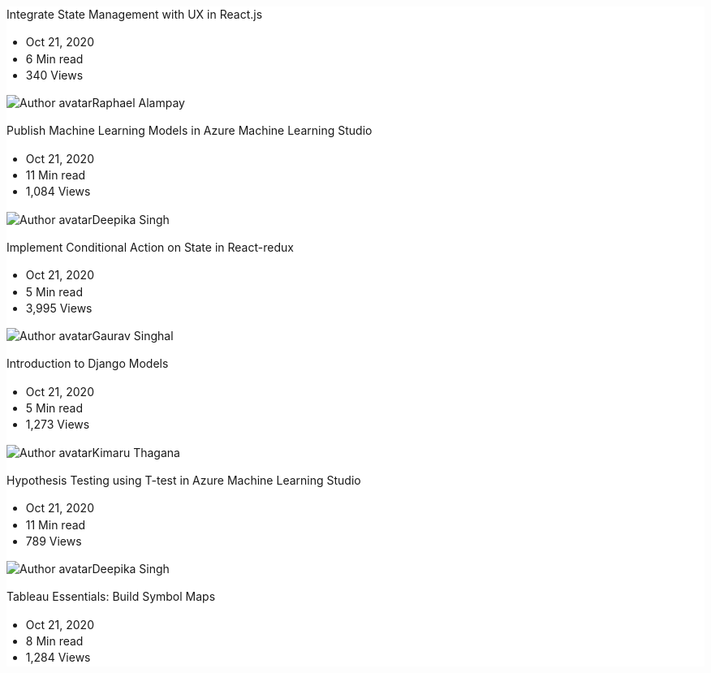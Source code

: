 <a href="integrate-state-management-with-ux-in-reactjs.html" class="jsx-4279469256"></a>

Integrate State Management with UX in React.js

-   Oct 21, 2020
-   6 Min read
-   340 Views

<img src="../../pluralsight.imgix.net/author/lg/44cbcce0-5f4f-499e-8ec4-29fc953fc992.jpg" alt="Author avatar" class="jsx-4279469256" /><span class="jsx-4279469256 author-name">Raphael Alampay</span>

<a href="publish-machine-learning-models-in-azure-machine-learning-studio.html" class="jsx-4279469256"></a>

Publish Machine Learning Models in Azure Machine Learning Studio

-   Oct 21, 2020
-   11 Min read
-   1,084 Views

<img src="../../pluralsight.imgix.net/author/lg/c83827e7-f216-4494-a2d3-5c84aa7047e8.png" alt="Author avatar" class="jsx-4279469256" /><span class="jsx-4279469256 author-name">Deepika Singh</span>

<a href="implement-conditional-action-on-state-in-react-redux.html" class="jsx-4279469256"></a>

Implement Conditional Action on State in React-redux

-   Oct 21, 2020
-   5 Min read
-   3,995 Views

<img src="../../pluralsight.imgix.net/author/lg/c7859b4f-a0e9-4f74-8559-62f43bdcabea.jpeg" alt="Author avatar" class="jsx-4279469256" /><span class="jsx-4279469256 author-name">Gaurav Singhal</span>

<a href="introduction-to-django-models.html" class="jsx-4279469256"></a>

Introduction to Django Models

-   Oct 21, 2020
-   5 Min read
-   1,273 Views

<img src="../../pluralsight.imgix.net/author/lg/9be54a1d-e543-404c-8736-beb1adf2cc26.jpg" alt="Author avatar" class="jsx-4279469256" /><span class="jsx-4279469256 author-name">Kimaru Thagana</span>

<a href="hypothesis-testing-using-t-test-in-azure-machine-learning-studio.html" class="jsx-4279469256"></a>

Hypothesis Testing using T-test in Azure Machine Learning Studio

-   Oct 21, 2020
-   11 Min read
-   789 Views

<img src="../../pluralsight.imgix.net/author/lg/c83827e7-f216-4494-a2d3-5c84aa7047e8.png" alt="Author avatar" class="jsx-4279469256" /><span class="jsx-4279469256 author-name">Deepika Singh</span>

<a href="tableau-essentials_-build-symbol-maps.html" class="jsx-4279469256"></a>

Tableau Essentials: Build Symbol Maps

-   Oct 21, 2020
-   8 Min read
-   1,284 Views
